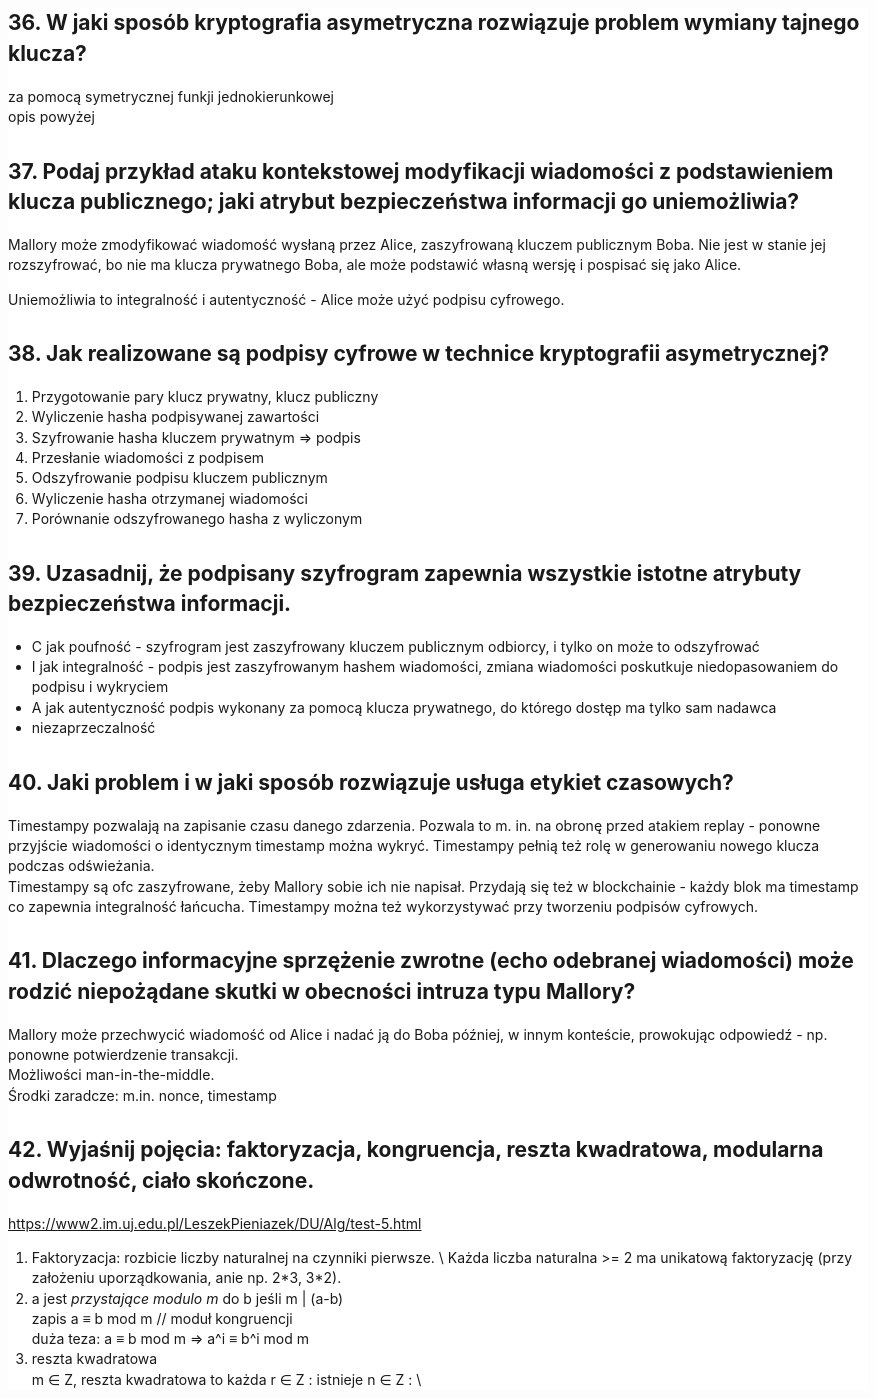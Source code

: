 ## 36. W jaki sposób kryptografia asymetryczna rozwiązuje problem wymiany tajnego klucza? 
za pomocą symetrycznej funkji jednokierunkowej \
opis powyżej

## 37. Podaj przykład ataku kontekstowej modyfikacji wiadomości z podstawieniem klucza publicznego; jaki atrybut bezpieczeństwa informacji go uniemożliwia? 
Mallory może zmodyfikować wiadomość wysłaną przez Alice, zaszyfrowaną kluczem publicznym Boba. Nie jest w stanie jej rozszyfrować, bo nie ma klucza prywatnego Boba, ale może podstawić własną wersję i pospisać się jako Alice.

Uniemożliwia to integralność i autentyczność - Alice może użyć podpisu cyfrowego.
## 38. Jak realizowane są podpisy cyfrowe w technice kryptografii asymetrycznej? 
1. Przygotowanie pary klucz prywatny, klucz publiczny
2. Wyliczenie hasha podpisywanej zawartości
3. Szyfrowanie hasha kluczem prywatnym => podpis
4. Przesłanie wiadomości z podpisem
5. Odszyfrowanie podpisu kluczem publicznym
6. Wyliczenie hasha otrzymanej wiadomości
7. Porównanie odszyfrowanego hasha z wyliczonym

## 39. Uzasadnij, że podpisany szyfrogram zapewnia wszystkie istotne atrybuty bezpieczeństwa informacji. 
- C jak poufność - szyfrogram jest zaszyfrowany kluczem publicznym odbiorcy, i tylko on może to odszyfrować
- I jak integralność - podpis jest zaszyfrowanym hashem wiadomości, zmiana wiadomości poskutkuje niedopasowaniem do podpisu i wykryciem
- A jak autentyczność podpis wykonany za pomocą klucza prywatnego, do którego dostęp ma tylko sam nadawca
- niezaprzeczalność
## 40. Jaki problem i w jaki sposób rozwiązuje usługa etykiet czasowych? 

Timestampy pozwalają na zapisanie czasu danego zdarzenia. Pozwala to m. in. na obronę przed atakiem replay - ponowne przyjście wiadomości o identycznym timestamp można wykryć. Timestampy pełnią też rolę w generowaniu nowego klucza podczas odświeżania. \
Timestampy są ofc zaszyfrowane, żeby Mallory sobie ich nie napisał.
Przydają się też w blockchainie - każdy blok ma timestamp co zapewnia integralność łańcucha.
Timestampy można też wykorzystywać przy tworzeniu podpisów cyfrowych.
## 41. Dlaczego informacyjne sprzężenie zwrotne (echo odebranej wiadomości) może rodzić niepożądane skutki w obecności intruza typu Mallory?
Mallory może przechwycić wiadomość od Alice i nadać ją do Boba później, w innym konteście, prowokując odpowiedź - np. ponowne potwierdzenie transakcji. \
Możliwości man-in-the-middle. \
Środki zaradcze: m.in. nonce, timestamp
## 42. Wyjaśnij pojęcia: faktoryzacja, kongruencja, reszta kwadratowa, modularna odwrotność, ciało skończone.
https://www2.im.uj.edu.pl/LeszekPieniazek/DU/Alg/test-5.html
1. Faktoryzacja: rozbicie liczby naturalnej na czynniki pierwsze. \ Każda liczba naturalna >= 2 ma unikatową faktoryzację (przy założeniu uporządkowania, anie np. 2\*3, 3\*2).
2. a jest <i>przystające modulo m</i> do b jeśli m | (a-b) \
zapis a &#8801; b mod m // moduł kongruencji \
duża teza: a &#8801; b mod m => a^i &#8801; b^i mod m
3. reszta kwadratowa \
m $\in$ Z, reszta kwadratowa to każda r $\in$ Z : istnieje n $\in$ Z : \